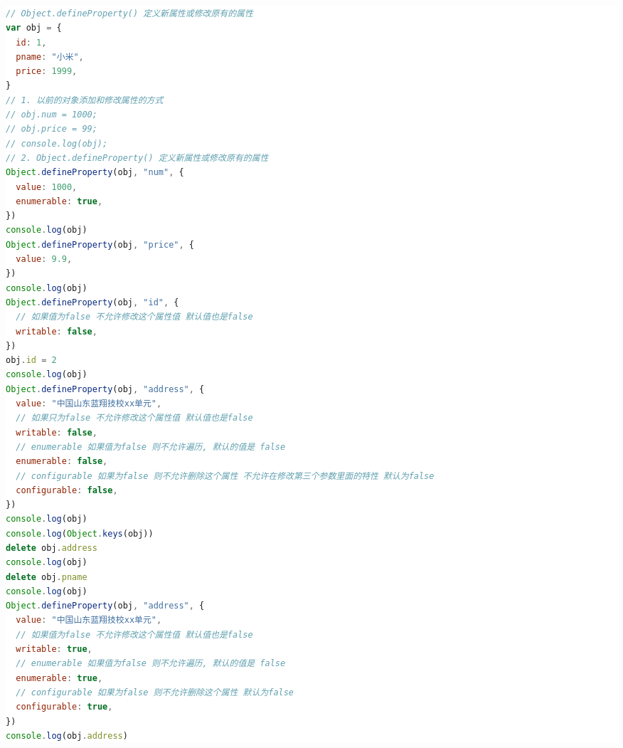 ```js
// Object.defineProperty() 定义新属性或修改原有的属性
var obj = {
  id: 1,
  pname: "小米",
  price: 1999,
}
// 1. 以前的对象添加和修改属性的方式
// obj.num = 1000;
// obj.price = 99;
// console.log(obj);
// 2. Object.defineProperty() 定义新属性或修改原有的属性
Object.defineProperty(obj, "num", {
  value: 1000,
  enumerable: true,
})
console.log(obj)
Object.defineProperty(obj, "price", {
  value: 9.9,
})
console.log(obj)
Object.defineProperty(obj, "id", {
  // 如果值为false 不允许修改这个属性值 默认值也是false
  writable: false,
})
obj.id = 2
console.log(obj)
Object.defineProperty(obj, "address", {
  value: "中国山东蓝翔技校xx单元",
  // 如果只为false 不允许修改这个属性值 默认值也是false
  writable: false,
  // enumerable 如果值为false 则不允许遍历, 默认的值是 false
  enumerable: false,
  // configurable 如果为false 则不允许删除这个属性 不允许在修改第三个参数里面的特性 默认为false
  configurable: false,
})
console.log(obj)
console.log(Object.keys(obj))
delete obj.address
console.log(obj)
delete obj.pname
console.log(obj)
Object.defineProperty(obj, "address", {
  value: "中国山东蓝翔技校xx单元",
  // 如果值为false 不允许修改这个属性值 默认值也是false
  writable: true,
  // enumerable 如果值为false 则不允许遍历, 默认的值是 false
  enumerable: true,
  // configurable 如果为false 则不允许删除这个属性 默认为false
  configurable: true,
})
console.log(obj.address)
```
